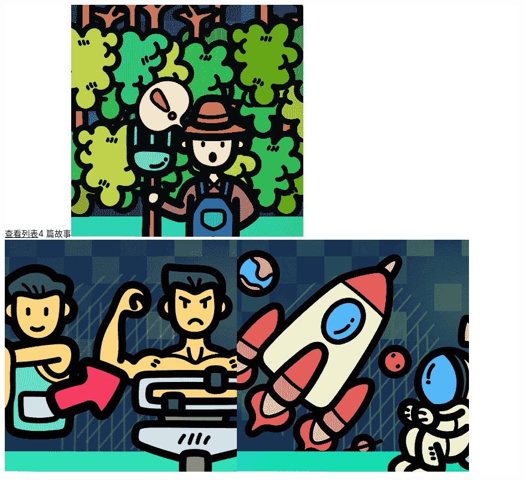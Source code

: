 [查看列表](https://medium.com/@samybaladram/list/ensemble-learning-673fc83cd7db?source=post_page-----aec39771ddd6--------------------------------)4 篇故事![](img/1bd2995b5cb6dcc956ceadadc5ee3036.png)![](img/22a5d43568e70222eb89fd36789a9333.png)![](img/8ea1a2f29053080a5feffc709f5b8669.png)
